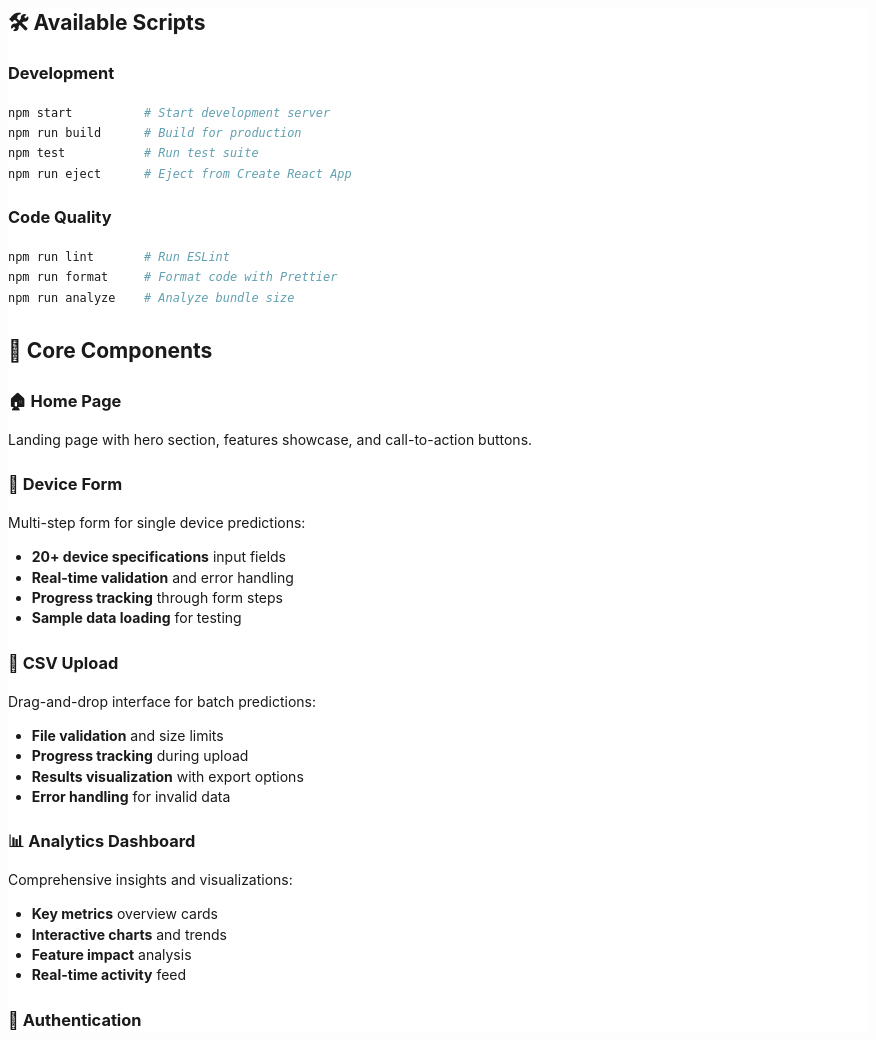 ## 🛠️ Available Scripts

### Development

```bash
npm start          # Start development server
npm run build      # Build for production
npm test           # Run test suite
npm run eject      # Eject from Create React App
```

### Code Quality

```bash
npm run lint       # Run ESLint
npm run format     # Format code with Prettier
npm run analyze    # Analyze bundle size
```

## 🎯 Core Components

### 🏠 **Home Page**

Landing page with hero section, features showcase, and call-to-action buttons.

### 📝 **Device Form**

Multi-step form for single device predictions:

- **20+ device specifications** input fields
- **Real-time validation** and error handling
- **Progress tracking** through form steps
- **Sample data loading** for testing

### 📄 **CSV Upload**

Drag-and-drop interface for batch predictions:

- **File validation** and size limits
- **Progress tracking** during upload
- **Results visualization** with export options
- **Error handling** for invalid data

### 📊 **Analytics Dashboard**

Comprehensive insights and visualizations:

- **Key metrics** overview cards
- **Interactive charts** and trends
- **Feature impact** analysis
- **Real-time activity** feed

### 🔐 **Authentication**
